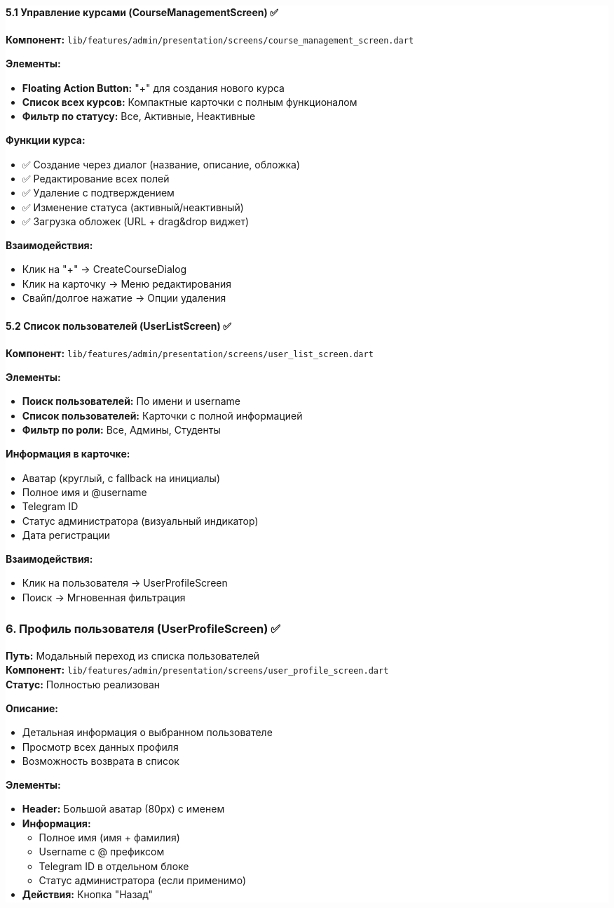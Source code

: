#### 5.1 Управление курсами (CourseManagementScreen) ✅

**Компонент:** `lib/features/admin/presentation/screens/course_management_screen.dart`

**Элементы:**
- **Floating Action Button:** "+" для создания нового курса
- **Список всех курсов:** Компактные карточки с полным функционалом
- **Фильтр по статусу:** Все, Активные, Неактивные

**Функции курса:**
- ✅ Создание через диалог (название, описание, обложка)
- ✅ Редактирование всех полей
- ✅ Удаление с подтверждением
- ✅ Изменение статуса (активный/неактивный)
- ✅ Загрузка обложек (URL + drag&drop виджет)

**Взаимодействия:**
- Клик на "+" → CreateCourseDialog
- Клик на карточку → Меню редактирования
- Свайп/долгое нажатие → Опции удаления

#### 5.2 Список пользователей (UserListScreen) ✅

**Компонент:** `lib/features/admin/presentation/screens/user_list_screen.dart`

**Элементы:**
- **Поиск пользователей:** По имени и username
- **Список пользователей:** Карточки с полной информацией
- **Фильтр по роли:** Все, Админы, Студенты

**Информация в карточке:**
- Аватар (круглый, с fallback на инициалы)
- Полное имя и @username
- Telegram ID
- Статус администратора (визуальный индикатор)
- Дата регистрации

**Взаимодействия:**
- Клик на пользователя → UserProfileScreen
- Поиск → Мгновенная фильтрация

### 6. Профиль пользователя (UserProfileScreen) ✅
**Путь:** Модальный переход из списка пользователей  
**Компонент:** `lib/features/admin/presentation/screens/user_profile_screen.dart`  
**Статус:** Полностью реализован

**Описание:**
- Детальная информация о выбранном пользователе
- Просмотр всех данных профиля
- Возможность возврата в список

**Элементы:**
- **Header:** Большой аватар (80px) с именем
- **Информация:**
  - Полное имя (имя + фамилия)
  - Username с @ префиксом
  - Telegram ID в отдельном блоке
  - Статус администратора (если применимо)
- **Действия:** Кнопка "Назад"
